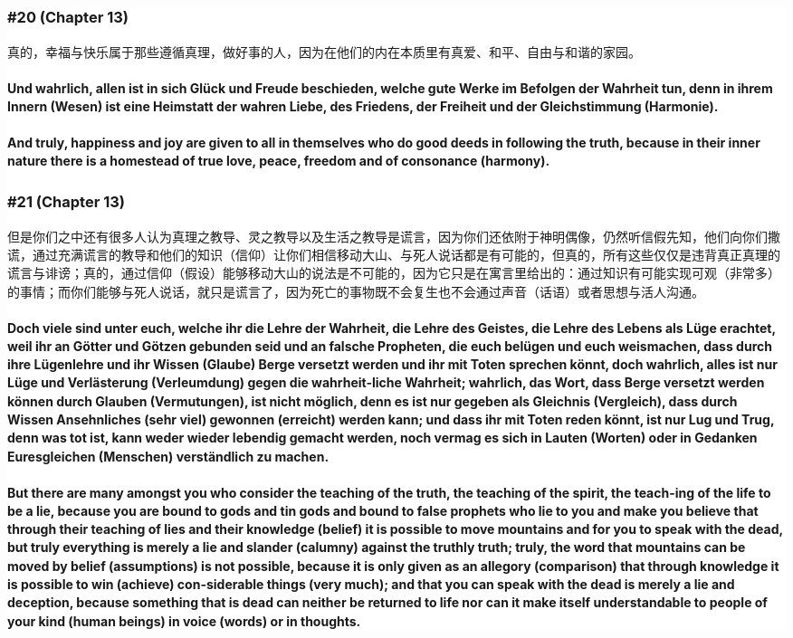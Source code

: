 ### #20 (Chapter 13)

真的，幸福与快乐属于那些遵循真理，做好事的人，因为在他们的内在本质里有真爱、和平、自由与和谐的家园。

#### Und wahrlich, allen ist in sich Glück und Freude beschieden, welche gute Werke im Befolgen der Wahrheit tun, denn in ihrem Innern (Wesen) ist eine Heimstatt der wahren Liebe, des Friedens, der Freiheit und der Gleichstimmung (Harmonie).

#### And truly, happiness and joy are given to all in themselves who do good deeds in following the truth, because in their inner nature there is a homestead of true love, peace, freedom and of consonance (harmony).

### #21 (Chapter 13)

但是你们之中还有很多人认为真理之教导、灵之教导以及生活之教导是谎言，因为你们还依附于神明偶像，仍然听信假先知，他们向你们撒谎，通过充满谎言的教导和他们的知识（信仰）让你们相信移动大山、与死人说话都是有可能的，但真的，所有这些仅仅是违背真正真理的谎言与诽谤；真的，通过信仰（假设）能够移动大山的说法是不可能的，因为它只是在寓言里给出的：通过知识有可能实现可观（非常多）的事情；而你们能够与死人说话，就只是谎言了，因为死亡的事物既不会复生也不会通过声音（话语）或者思想与活人沟通。

#### Doch viele sind unter euch, welche ihr die Lehre der Wahrheit, die Lehre des Geistes, die Lehre des Lebens als Lüge erachtet, weil ihr an Götter und Götzen gebunden seid und an falsche Propheten, die euch belügen und euch weismachen, dass durch ihre Lügenlehre und ihr Wissen (Glaube) Berge versetzt werden und ihr mit Toten sprechen könnt, doch wahrlich, alles ist nur Lüge und Verlästerung (Verleumdung) gegen die wahrheit-liche Wahrheit; wahrlich, das Wort, dass Berge versetzt werden können durch Glauben (Vermutungen), ist nicht möglich, denn es ist nur gegeben als Gleichnis (Vergleich), dass durch Wissen Ansehnliches (sehr viel) gewonnen (erreicht) werden kann; und dass ihr mit Toten reden könnt, ist nur Lug und Trug, denn was tot ist, kann weder wieder lebendig gemacht werden, noch vermag es sich in Lauten (Worten) oder in Gedanken Euresgleichen (Menschen) verständlich zu machen.

#### But there are many amongst you who consider the teaching of the truth, the teaching of the spirit, the teach-ing of the life to be a lie, because you are bound to gods and tin gods and bound to false prophets who lie to you and make you believe that through their teaching of lies and their knowledge (belief) it is possible to move mountains and for you to speak with the dead, but truly everything is merely a lie and slander (calumny) against the truthly truth; truly, the word that mountains can be moved by belief (assumptions) is not possible, because it is only given as an allegory (comparison) that through knowledge it is possible to win (achieve) con-siderable things (very much); and that you can speak with the dead is merely a lie and deception, because something that is dead can neither be returned to life nor can it make itself understandable to people of your kind (human beings) in voice (words) or in thoughts.
